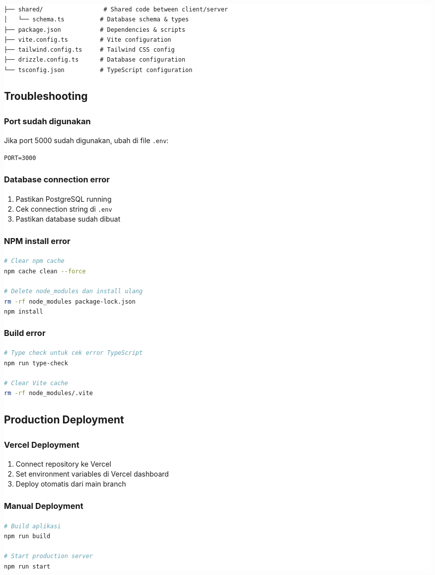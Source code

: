```
├── shared/                 # Shared code between client/server
│   └── schema.ts          # Database schema & types
├── package.json           # Dependencies & scripts
├── vite.config.ts         # Vite configuration
├── tailwind.config.ts     # Tailwind CSS config
├── drizzle.config.ts      # Database configuration
└── tsconfig.json          # TypeScript configuration
```

## Troubleshooting

### Port sudah digunakan
Jika port 5000 sudah digunakan, ubah di file `.env`:
```env
PORT=3000
```

### Database connection error
1. Pastikan PostgreSQL running
2. Cek connection string di `.env`
3. Pastikan database sudah dibuat

### NPM install error
```bash
# Clear npm cache
npm cache clean --force

# Delete node_modules dan install ulang
rm -rf node_modules package-lock.json
npm install
```

### Build error
```bash
# Type check untuk cek error TypeScript
npm run type-check

# Clear Vite cache
rm -rf node_modules/.vite
```

## Production Deployment

### Vercel Deployment
1. Connect repository ke Vercel
2. Set environment variables di Vercel dashboard
3. Deploy otomatis dari main branch

### Manual Deployment
```bash
# Build aplikasi
npm run build

# Start production server
npm run start
```
